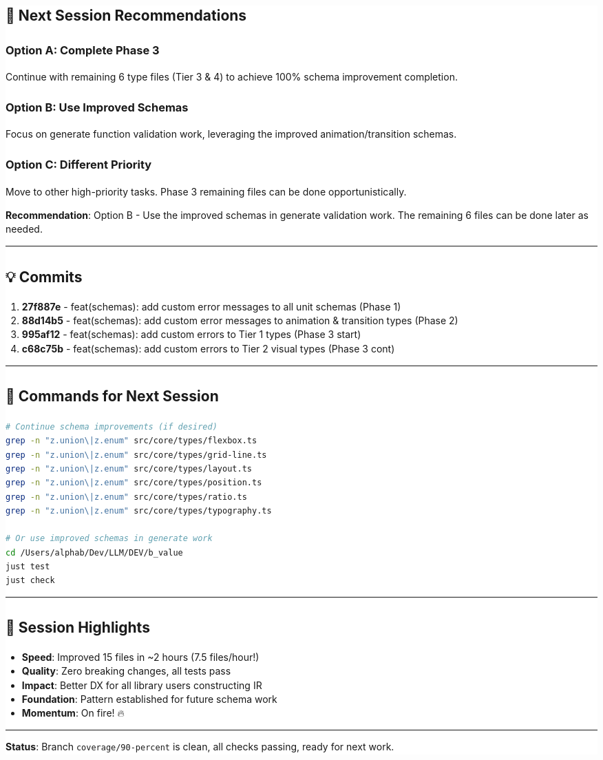 
## 🚀 Next Session Recommendations

### Option A: Complete Phase 3
Continue with remaining 6 type files (Tier 3 & 4) to achieve 100% schema improvement completion.

### Option B: Use Improved Schemas
Focus on generate function validation work, leveraging the improved animation/transition schemas.

### Option C: Different Priority
Move to other high-priority tasks. Phase 3 remaining files can be done opportunistically.

**Recommendation**: Option B - Use the improved schemas in generate validation work. The remaining 6 files can be done later as needed.

---

## 💡 Commits

1. **27f887e** - feat(schemas): add custom error messages to all unit schemas (Phase 1)
2. **88d14b5** - feat(schemas): add custom error messages to animation & transition types (Phase 2)
3. **995af12** - feat(schemas): add custom errors to Tier 1 types (Phase 3 start)
4. **c68c75b** - feat(schemas): add custom errors to Tier 2 visual types (Phase 3 cont)

---

## 🔧 Commands for Next Session

```bash
# Continue schema improvements (if desired)
grep -n "z.union\|z.enum" src/core/types/flexbox.ts
grep -n "z.union\|z.enum" src/core/types/grid-line.ts
grep -n "z.union\|z.enum" src/core/types/layout.ts
grep -n "z.union\|z.enum" src/core/types/position.ts
grep -n "z.union\|z.enum" src/core/types/ratio.ts
grep -n "z.union\|z.enum" src/core/types/typography.ts

# Or use improved schemas in generate work
cd /Users/alphab/Dev/LLM/DEV/b_value
just test
just check
```

---

## 🎉 Session Highlights

- **Speed**: Improved 15 files in ~2 hours (7.5 files/hour!)
- **Quality**: Zero breaking changes, all tests pass
- **Impact**: Better DX for all library users constructing IR
- **Foundation**: Pattern established for future schema work
- **Momentum**: On fire! 🔥

---

**Status**: Branch `coverage/90-percent` is clean, all checks passing, ready for next work.

